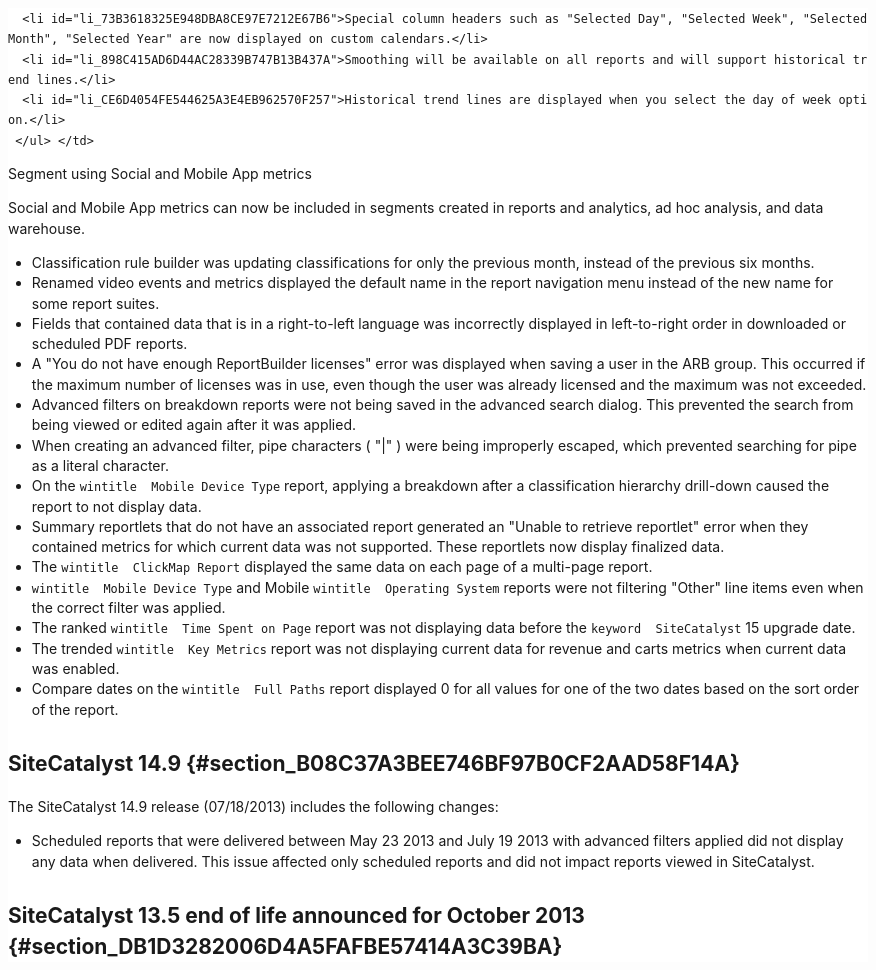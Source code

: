       <li id="li_73B3618325E948DBA8CE97E7212E67B6">Special column headers such as "Selected Day", "Selected Week", "Selected Month", "Selected Year" are now displayed on custom calendars.</li> 
      <li id="li_898C415AD6D44AC28339B747B13B437A">Smoothing will be available on all reports and will support historical trend lines.</li> 
      <li id="li_CE6D4054FE544625A3E4EB962570F257">Historical trend lines are displayed when you select the day of week option.</li> 
     </ul> </td> 
   </tr> 
   <tr> 
    <td colname="col1"> <p>Segment using Social and Mobile App metrics</p> </td> 
    <td colname="col2"> <p>Social and Mobile App metrics can now be included in segments created in reports and analytics, ad hoc analysis, and data warehouse.</p> </td> 
   </tr> 
  </tbody> 
 </tgroup> 
</table>

* Classification rule builder was updating classifications for only the previous month, instead of the previous six months.
* Renamed video events and metrics displayed the default name in the report navigation menu instead of the new name for some report suites.
* Fields that contained data that is in a right-to-left language was incorrectly displayed in left-to-right order in downloaded or scheduled PDF reports.
* A "You do not have enough ReportBuilder licenses" error was displayed when saving a user in the ARB group. This occurred if the maximum number of licenses was in use, even though the user was already licensed and the maximum was not exceeded.
* Advanced filters on breakdown reports were not being saved in the advanced search dialog. This prevented the search from being viewed or edited again after it was applied.
* When creating an advanced filter, pipe characters ( "|" ) were being improperly escaped, which prevented searching for pipe as a literal character.
* On the `wintitle  Mobile Device Type` report, applying a breakdown after a classification hierarchy drill-down caused the report to not display data.
* Summary reportlets that do not have an associated report generated an "Unable to retrieve reportlet" error when they contained metrics for which current data was not supported. These reportlets now display finalized data.
* The `wintitle  ClickMap Report` displayed the same data on each page of a multi-page report.
* `wintitle  Mobile Device Type` and Mobile `wintitle  Operating System` reports were not filtering "Other" line items even when the correct filter was applied.
* The ranked `wintitle  Time Spent on Page` report was not displaying data before the `keyword  SiteCatalyst` 15 upgrade date.
* The trended `wintitle  Key Metrics` report was not displaying current data for revenue and carts metrics when current data was enabled.
* Compare dates on the `wintitle  Full Paths` report displayed 0 for all values for one of the two dates based on the sort order of the report.
## SiteCatalyst 14.9 {#section_B08C37A3BEE746BF97B0CF2AAD58F14A}

The SiteCatalyst 14.9 release (07/18/2013) includes the following changes:

* Scheduled reports that were delivered between May 23 2013 and July 19 2013 with advanced filters applied did not display any data when delivered. This issue affected only scheduled reports and did not impact reports viewed in SiteCatalyst.
## SiteCatalyst 13.5 end of life announced for October 2013 {#section_DB1D3282006D4A5FAFBE57414A3C39BA}
